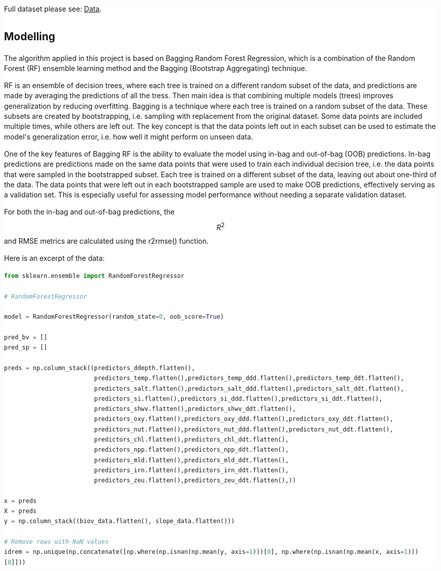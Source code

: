 Full dataset please see: [Data](https://github.com/younanzhao/younanzhao.github.io/tree/main/assets/Data).

## Modelling

The algorithm applied in this project is based on Bagging Random Forest Regression, which is a combination of the Random Forest (RF) ensemble learning method and the Bagging (Bootstrap Aggregating) technique.

RF is an ensemble of decision trees, where each tree is trained on a different random subset of the data, and predictions are made by averaging the predictions of all the tress. Then main idea is that combining multiple models (trees) improves generalization by reducing overfitting. Bagging is a technique where each tree is trained on a random subset of the data. These subsets are created by bootstrapping, i.e. sampling with replacement from the original dataset. Some data points are included multiple times, while others are left out. The key concept is that the data points left out in each subset can be used to estimate the model's generalization error, i.e. how well it might perform on unseen data.

One of the key features of Bagging RF is the ability to evaluate the model using in-bag and out-of-bag (OOB) predictions. In-bag predictions are predictions made on the same data points that were used to train each individual decision tree, i.e. the data points that were sampled in the bootstrapped subset. Each tree is trained on a different subset of the data, leaving out about one-third of the data. The data points that were left out in each bootstrapped sample are used to make OOB predictions, effectively serving as a validation set. This is especially useful for assessing model performance without needing a separate validation dataset.

For both the in-bag and out-of-bag predictions, the $$R^2$$ and RMSE metrics are calculated using the r2rmse() function.

Here is an excerpt of the data:

```python
from sklearn.ensemble import RandomForestRegressor

# RandomForestRegressor

model = RandomForestRegressor(random_state=0, oob_score=True)

pred_bv = []
pred_sp = []

preds = np.column_stack((predictors_ddepth.flatten(),
                         predictors_temp.flatten(),predictors_temp_ddd.flatten(),predictors_temp_ddt.flatten(),
                         predictors_salt.flatten(),predictors_salt_ddd.flatten(),predictors_salt_ddt.flatten(),
                         predictors_si.flatten(),predictors_si_ddd.flatten(),predictors_si_ddt.flatten(),
                         predictors_shwv.flatten(),predictors_shwv_ddt.flatten(),
                         predictors_oxy.flatten(),predictors_oxy_ddd.flatten(),predictors_oxy_ddt.flatten(),
                         predictors_nut.flatten(),predictors_nut_ddd.flatten(),predictors_nut_ddt.flatten(),
                         predictors_chl.flatten(),predictors_chl_ddt.flatten(),
                         predictors_npp.flatten(),predictors_npp_ddt.flatten(),
                         predictors_mld.flatten(),predictors_mld_ddt.flatten(),
                         predictors_irn.flatten(),predictors_irn_ddt.flatten(),
                         predictors_zeu.flatten(),predictors_zeu_ddt.flatten(),))

x = preds
X = preds
y = np.column_stack((biov_data.flatten(), slope_data.flatten()))

# Remove rows with NaN values
idrem = np.unique(np.concatenate([np.where(np.isnan(np.mean(y, axis=1)))[0], np.where(np.isnan(np.mean(x, axis=1)))[0]]))
```